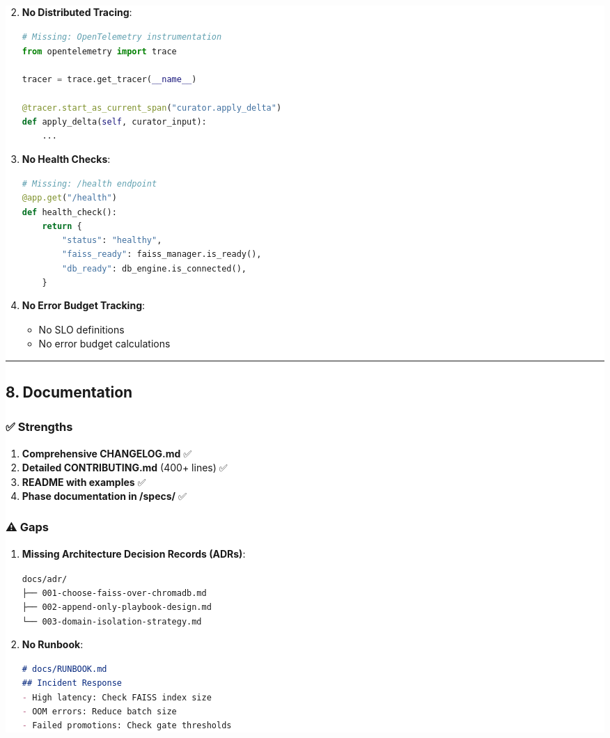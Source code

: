 2. **No Distributed Tracing**:
   ```python
   # Missing: OpenTelemetry instrumentation
   from opentelemetry import trace

   tracer = trace.get_tracer(__name__)

   @tracer.start_as_current_span("curator.apply_delta")
   def apply_delta(self, curator_input):
       ...
   ```

3. **No Health Checks**:
   ```python
   # Missing: /health endpoint
   @app.get("/health")
   def health_check():
       return {
           "status": "healthy",
           "faiss_ready": faiss_manager.is_ready(),
           "db_ready": db_engine.is_connected(),
       }
   ```

4. **No Error Budget Tracking**:
   - No SLO definitions
   - No error budget calculations

---

## 8. Documentation

### ✅ Strengths

1. **Comprehensive CHANGELOG.md** ✅
2. **Detailed CONTRIBUTING.md** (400+ lines) ✅
3. **README with examples** ✅
4. **Phase documentation in /specs/** ✅

### ⚠️ Gaps

1. **Missing Architecture Decision Records (ADRs)**:
   ```
   docs/adr/
   ├── 001-choose-faiss-over-chromadb.md
   ├── 002-append-only-playbook-design.md
   └── 003-domain-isolation-strategy.md
   ```

2. **No Runbook**:
   ```markdown
   # docs/RUNBOOK.md
   ## Incident Response
   - High latency: Check FAISS index size
   - OOM errors: Reduce batch size
   - Failed promotions: Check gate thresholds
   ```

